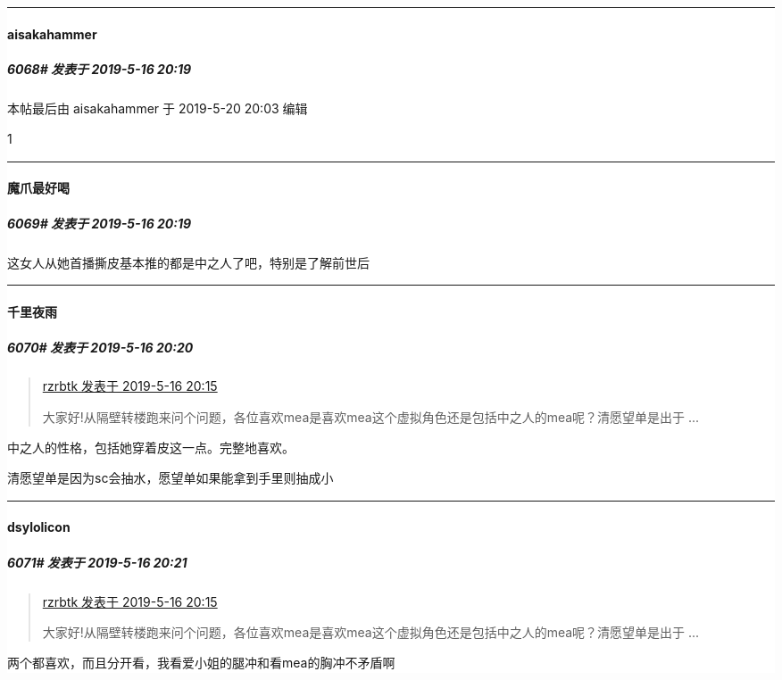 

-----

####  aisakahammer  
##### 6068#       发表于 2019-5-16 20:19



 本帖最后由 aisakahammer 于 2019-5-20 20:03 编辑 

1







-----

####  魔爪最好喝  
##### 6069#       发表于 2019-5-16 20:19




这女人从她首播撕皮基本推的都是中之人了吧，特别是了解前世后







-----

####  千里夜雨  
##### 6070#       发表于 2019-5-16 20:20



<blockquote><a href="httphttps://bbs.saraba1st.com/2b/forum.php?mod=redirect&amp;goto=findpost&amp;pid=43723355&amp;ptid=1829754" target="_blank">rzrbtk 发表于 2019-5-16 20:15</a>

大家好!从隔壁转楼跑来问个问题，各位喜欢mea是喜欢mea这个虚拟角色还是包括中之人的mea呢？清愿望单是出于 ...</blockquote>
中之人的性格，包括她穿着皮这一点。完整地喜欢。

清愿望单是因为sc会抽水，愿望单如果能拿到手里则抽成小







-----

####  dsylolicon  
##### 6071#       发表于 2019-5-16 20:21



<blockquote><a href="httphttps://bbs.saraba1st.com/2b/forum.php?mod=redirect&amp;goto=findpost&amp;pid=43723355&amp;ptid=1829754" target="_blank">rzrbtk 发表于 2019-5-16 20:15</a>

大家好!从隔壁转楼跑来问个问题，各位喜欢mea是喜欢mea这个虚拟角色还是包括中之人的mea呢？清愿望单是出于 ...</blockquote>
两个都喜欢，而且分开看，我看爱小姐的腿冲和看mea的胸冲不矛盾啊
